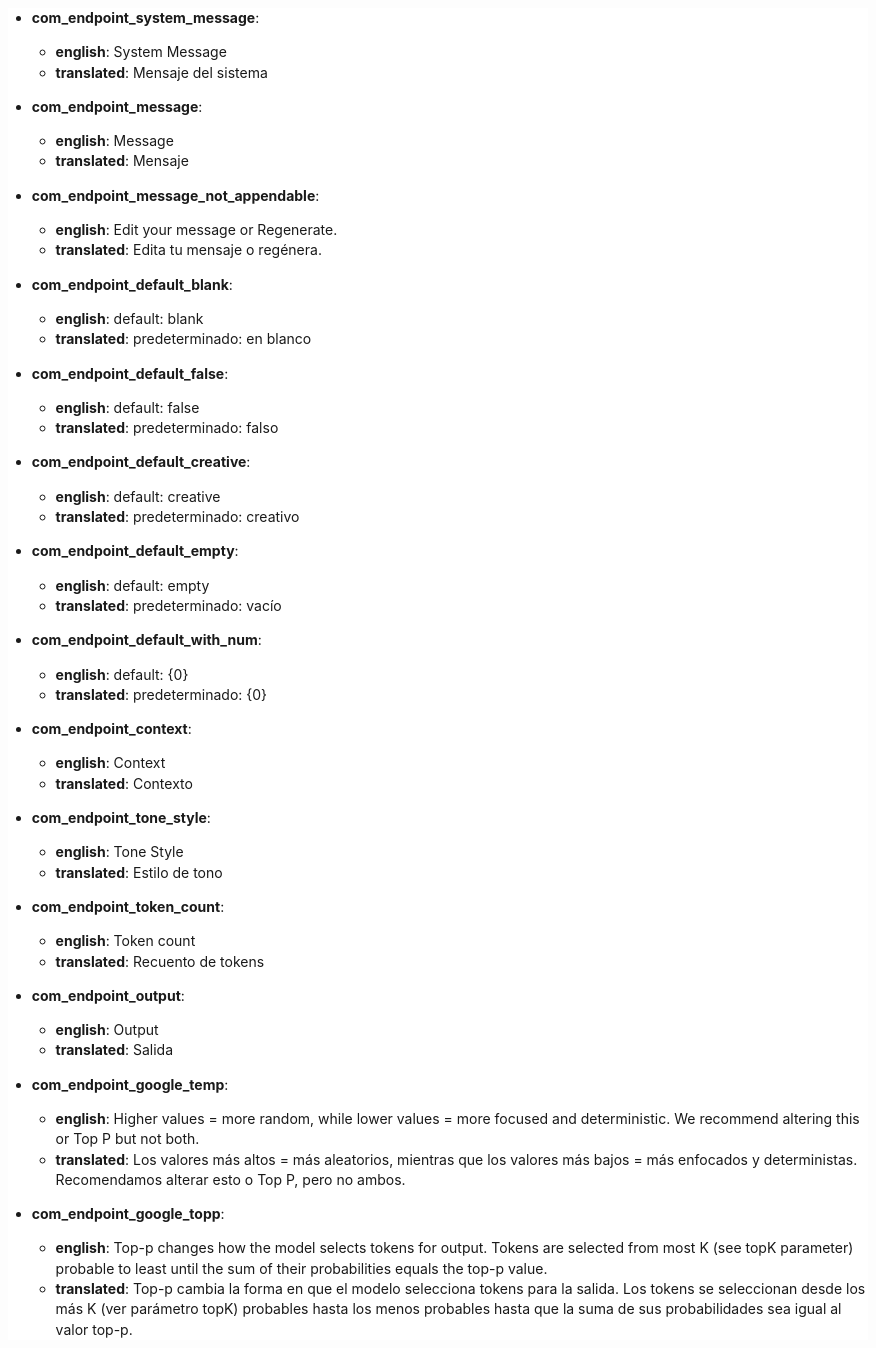 - **com_endpoint_system_message**:
  - **english**: System Message
  - **translated**: Mensaje del sistema

- **com_endpoint_message**:
  - **english**: Message
  - **translated**: Mensaje

- **com_endpoint_message_not_appendable**:
  - **english**: Edit your message or Regenerate.
  - **translated**: Edita tu mensaje o regénera.

- **com_endpoint_default_blank**:
  - **english**: default: blank
  - **translated**: predeterminado: en blanco

- **com_endpoint_default_false**:
  - **english**: default: false
  - **translated**: predeterminado: falso

- **com_endpoint_default_creative**:
  - **english**: default: creative
  - **translated**: predeterminado: creativo

- **com_endpoint_default_empty**:
  - **english**: default: empty
  - **translated**: predeterminado: vacío

- **com_endpoint_default_with_num**:
  - **english**: default: {0}
  - **translated**: predeterminado: {0}

- **com_endpoint_context**:
  - **english**: Context
  - **translated**: Contexto

- **com_endpoint_tone_style**:
  - **english**: Tone Style
  - **translated**: Estilo de tono

- **com_endpoint_token_count**:
  - **english**: Token count
  - **translated**: Recuento de tokens

- **com_endpoint_output**:
  - **english**: Output
  - **translated**: Salida

- **com_endpoint_google_temp**:
  - **english**: Higher values = more random, while lower values = more focused and deterministic. We recommend altering this or Top P but not both.
  - **translated**: Los valores más altos = más aleatorios, mientras que los valores más bajos = más enfocados y deterministas. Recomendamos alterar esto o Top P, pero no ambos.

- **com_endpoint_google_topp**:
  - **english**: Top-p changes how the model selects tokens for output. Tokens are selected from most K (see topK parameter) probable to least until the sum of their probabilities equals the top-p value.
  - **translated**: Top-p cambia la forma en que el modelo selecciona tokens para la salida. Los tokens se seleccionan desde los más K (ver parámetro topK) probables hasta los menos probables hasta que la suma de sus probabilidades sea igual al valor top-p.
